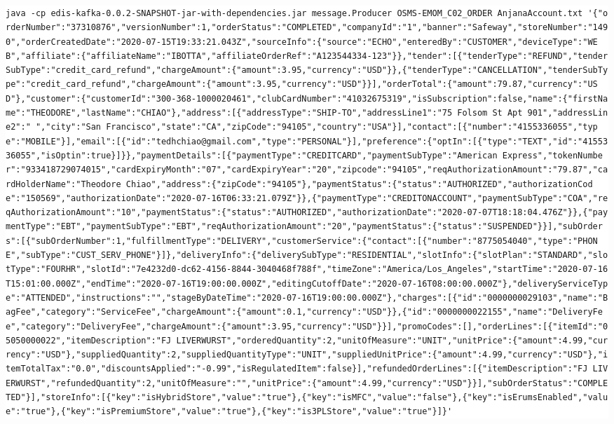     java -cp edis-kafka-0.0.2-SNAPSHOT-jar-with-dependencies.jar message.Producer OSMS-EMOM_C02_ORDER AnjanaAccount.txt '{"orderNumber":"37310876","versionNumber":1,"orderStatus":"COMPLETED","companyId":"1","banner":"Safeway","storeNumber":"1490","orderCreatedDate":"2020-07-15T19:33:21.043Z","sourceInfo":{"source":"ECHO","enteredBy":"CUSTOMER","deviceType":"WEB","affiliate":{"affiliateName":"IBOTTA","affiliateOrderRef":"A123544334-123"}},"tender":[{"tenderType":"REFUND","tenderSubType":"credit_card_refund","chargeAmount":{"amount":3.95,"currency":"USD"}},{"tenderType":"CANCELLATION","tenderSubType":"credit_card_refund","chargeAmount":{"amount":3.95,"currency":"USD"}}],"orderTotal":{"amount":79.87,"currency":"USD"},"customer":{"customerId":"300-368-1000020461","clubCardNumber":"41032675319","isSubscription":false,"name":{"firstName":"THEODORE","lastName":"CHIAO"},"address":[{"addressType":"SHIP-TO","addressLine1":"75 Folsom St Apt 901","addressLine2":" ","city":"San Francisco","state":"CA","zipCode":"94105","country":"USA"}],"contact":[{"number":"4155336055","type":"MOBILE"}],"email":[{"id":"tedhchiao@gmail.com","type":"PERSONAL"}],"preference":{"optIn":[{"type":"TEXT","id":"4155336055","isOptin":true}]}},"paymentDetails":[{"paymentType":"CREDITCARD","paymentSubType":"American Express","tokenNumber":"933418729074015","cardExpiryMonth":"07","cardExpiryYear":"20","zipcode":"94105","reqAuthorizationAmount":"79.87","cardHolderName":"Theodore Chiao","address":{"zipCode":"94105"},"paymentStatus":{"status":"AUTHORIZED","authorizationCode":"150569","authorizationDate":"2020-07-16T06:33:21.079Z"}},{"paymentType":"CREDITONACCOUNT","paymentSubType":"COA","reqAuthorizationAmount":"10","paymentStatus":{"status":"AUTHORIZED","authorizationDate":"2020-07-07T18:18:04.476Z"}},{"paymentType":"EBT","paymentSubType":"EBT","reqAuthorizationAmount":"20","paymentStatus":{"status":"SUSPENDED"}}],"subOrders":[{"subOrderNumber":1,"fulfillmentType":"DELIVERY","customerService":{"contact":[{"number":"8775054040","type":"PHONE","subType":"CUST_SERV_PHONE"}]},"deliveryInfo":{"deliverySubType":"RESIDENTIAL","slotInfo":{"slotPlan":"STANDARD","slotType":"FOURHR","slotId":"7e4232d0-dc62-4156-8844-3040468f788f","timeZone":"America/Los_Angeles","startTime":"2020-07-16T15:01:00.000Z","endTime":"2020-07-16T19:00:00.000Z","editingCutoffDate":"2020-07-16T08:00:00.000Z"},"deliveryServiceType":"ATTENDED","instructions":"","stageByDateTime":"2020-07-16T19:00:00.000Z"},"charges":[{"id":"0000000029103","name":"BagFee","category":"ServiceFee","chargeAmount":{"amount":0.1,"currency":"USD"}},{"id":"0000000022155","name":"DeliveryFee","category":"DeliveryFee","chargeAmount":{"amount":3.95,"currency":"USD"}}],"promoCodes":[],"orderLines":[{"itemId":"05050000022","itemDescription":"FJ LIVERWURST","orderedQuantity":2,"unitOfMeasure":"UNIT","unitPrice":{"amount":4.99,"currency":"USD"},"suppliedQuantity":2,"suppliedQuantityType":"UNIT","suppliedUnitPrice":{"amount":4.99,"currency":"USD"},"itemTotalTax":"0.0","discountsApplied":"-0.99","isRegulatedItem":false}],"refundedOrderLines":[{"itemDescription":"FJ LIVERWURST","refundedQuantity":2,"unitOfMeasure":"","unitPrice":{"amount":4.99,"currency":"USD"}}],"subOrderStatus":"COMPLETED"}],"storeInfo":[{"key":"isHybridStore","value":"true"},{"key":"isMFC","value":"false"},{"key":"isErumsEnabled","value":"true"},{"key":"isPremiumStore","value":"true"},{"key":"is3PLStore","value":"true"}]}'
